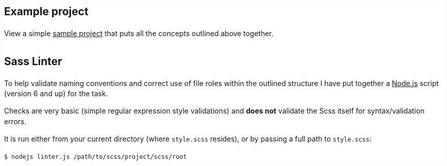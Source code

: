 ## Example project
View a simple [sample project](example) that puts all the concepts outlined above together.

## Sass Linter
To help validate naming conventions and correct use of file roles within the outlined structure I have put together a [Node.js](https://nodejs.org) script (version 6 and up) for the task.

Checks are very basic (simple regular expression style validations) and **does not** validate the Scss itself for syntax/validation errors.

It is run either from your current directory (where `style.scss` resides), or by passing a full path to `style.scss`:

```sh
$ nodejs linter.js /path/to/scss/project/scss/root
```
